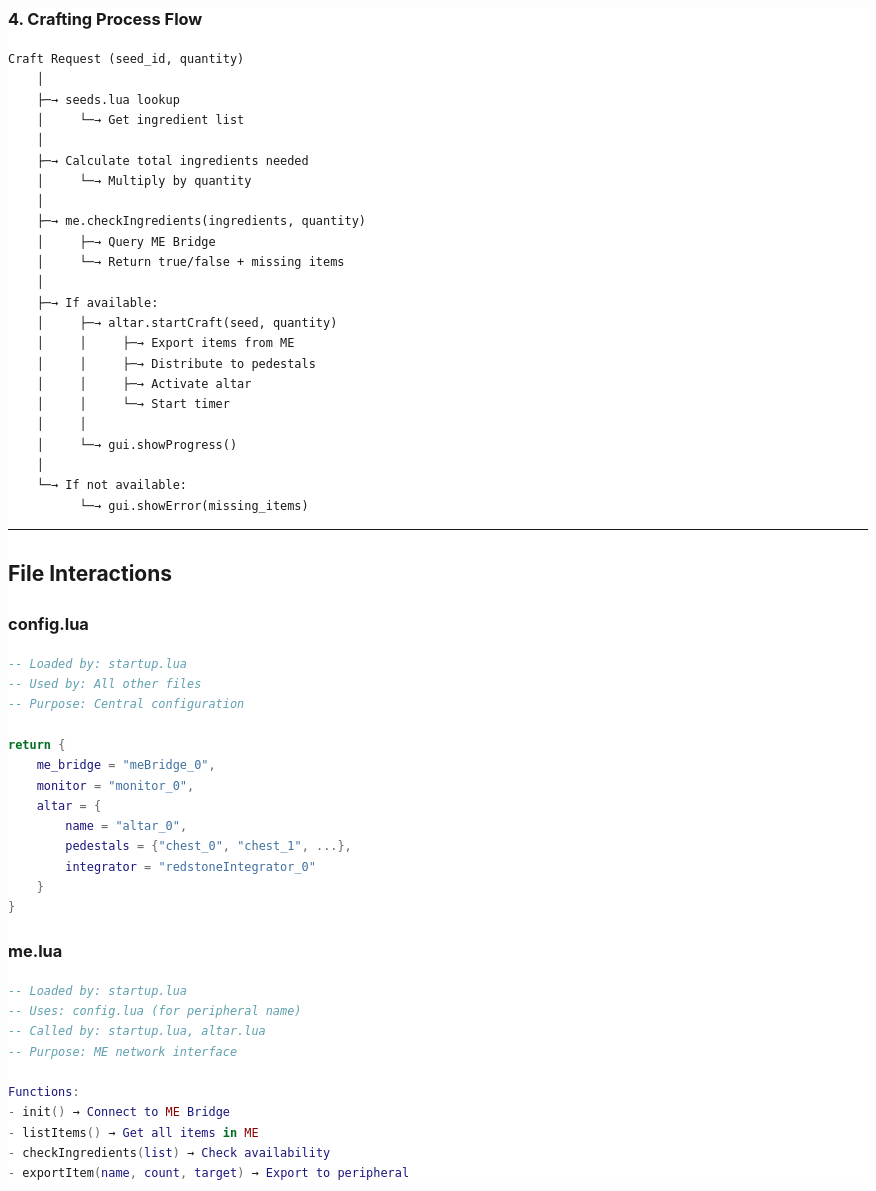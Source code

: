 ### 4. Crafting Process Flow
```
Craft Request (seed_id, quantity)
    │
    ├─→ seeds.lua lookup
    │     └─→ Get ingredient list
    │
    ├─→ Calculate total ingredients needed
    │     └─→ Multiply by quantity
    │
    ├─→ me.checkIngredients(ingredients, quantity)
    │     ├─→ Query ME Bridge
    │     └─→ Return true/false + missing items
    │
    ├─→ If available:
    │     ├─→ altar.startCraft(seed, quantity)
    │     │     ├─→ Export items from ME
    │     │     ├─→ Distribute to pedestals
    │     │     ├─→ Activate altar
    │     │     └─→ Start timer
    │     │
    │     └─→ gui.showProgress()
    │
    └─→ If not available:
          └─→ gui.showError(missing_items)
```

---

## File Interactions

### config.lua
```lua
-- Loaded by: startup.lua
-- Used by: All other files
-- Purpose: Central configuration

return {
    me_bridge = "meBridge_0",
    monitor = "monitor_0", 
    altar = {
        name = "altar_0",
        pedestals = {"chest_0", "chest_1", ...},
        integrator = "redstoneIntegrator_0"
    }
}
```

### me.lua
```lua
-- Loaded by: startup.lua
-- Uses: config.lua (for peripheral name)
-- Called by: startup.lua, altar.lua
-- Purpose: ME network interface

Functions:
- init() → Connect to ME Bridge
- listItems() → Get all items in ME
- checkIngredients(list) → Check availability
- exportItem(name, count, target) → Export to peripheral
```
